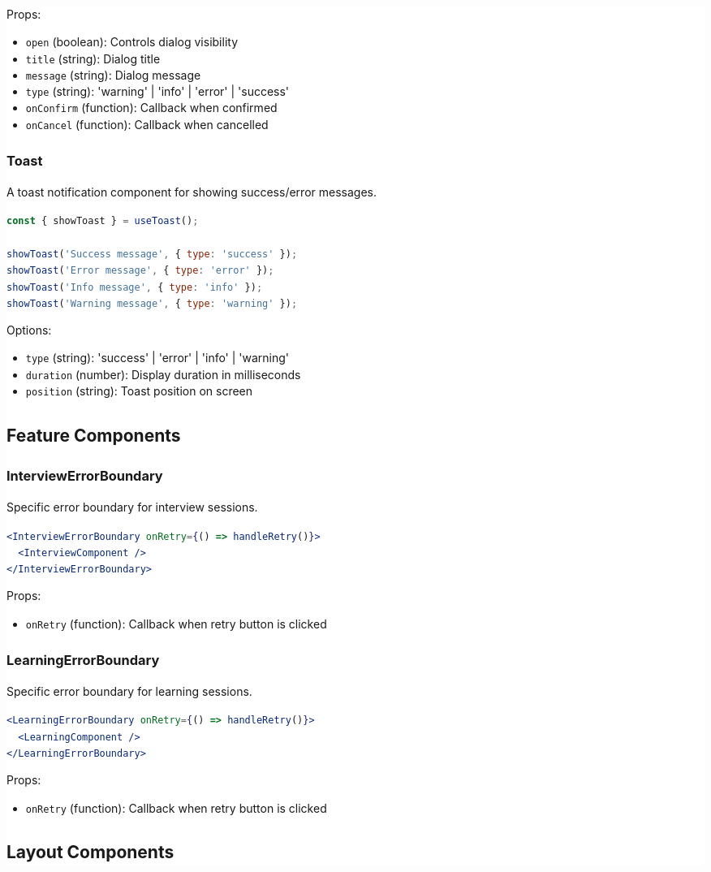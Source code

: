 Props:
- `open` (boolean): Controls dialog visibility
- `title` (string): Dialog title
- `message` (string): Dialog message
- `type` (string): 'warning' | 'info' | 'error' | 'success'
- `onConfirm` (function): Callback when confirmed
- `onCancel` (function): Callback when cancelled

### Toast
A toast notification component for showing success/error messages.

```jsx
const { showToast } = useToast();

showToast('Success message', { type: 'success' });
showToast('Error message', { type: 'error' });
showToast('Info message', { type: 'info' });
showToast('Warning message', { type: 'warning' });
```

Options:
- `type` (string): 'success' | 'error' | 'info' | 'warning'
- `duration` (number): Display duration in milliseconds
- `position` (string): Toast position on screen

## Feature Components

### InterviewErrorBoundary
Specific error boundary for interview sessions.

```jsx
<InterviewErrorBoundary onRetry={() => handleRetry()}>
  <InterviewComponent />
</InterviewErrorBoundary>
```

Props:
- `onRetry` (function): Callback when retry button is clicked

### LearningErrorBoundary
Specific error boundary for learning sessions.

```jsx
<LearningErrorBoundary onRetry={() => handleRetry()}>
  <LearningComponent />
</LearningErrorBoundary>
```

Props:
- `onRetry` (function): Callback when retry button is clicked

## Layout Components
